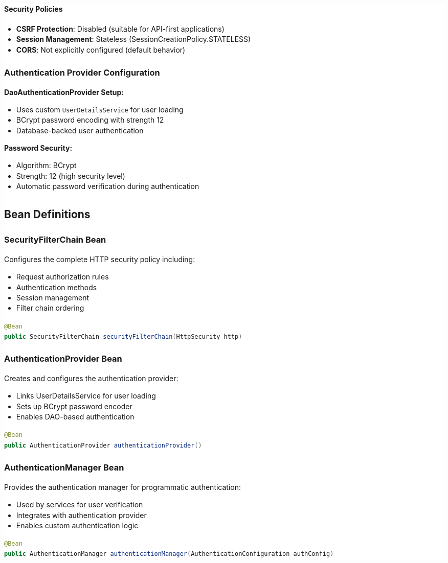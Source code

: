 #### Security Policies
- **CSRF Protection**: Disabled (suitable for API-first applications)
- **Session Management**: Stateless (SessionCreationPolicy.STATELESS)
- **CORS**: Not explicitly configured (default behavior)

### Authentication Provider Configuration

**DaoAuthenticationProvider Setup:**
- Uses custom `UserDetailsService` for user loading
- BCrypt password encoding with strength 12
- Database-backed user authentication

**Password Security:**
- Algorithm: BCrypt
- Strength: 12 (high security level)
- Automatic password verification during authentication

## Bean Definitions

### SecurityFilterChain Bean
Configures the complete HTTP security policy including:
- Request authorization rules
- Authentication methods
- Session management
- Filter chain ordering

```java
@Bean
public SecurityFilterChain securityFilterChain(HttpSecurity http)
```

### AuthenticationProvider Bean
Creates and configures the authentication provider:
- Links UserDetailsService for user loading
- Sets up BCrypt password encoder
- Enables DAO-based authentication

```java
@Bean
public AuthenticationProvider authenticationProvider()
```

### AuthenticationManager Bean
Provides the authentication manager for programmatic authentication:
- Used by services for user verification
- Integrates with authentication provider
- Enables custom authentication logic

```java
@Bean
public AuthenticationManager authenticationManager(AuthenticationConfiguration authConfig)
```
